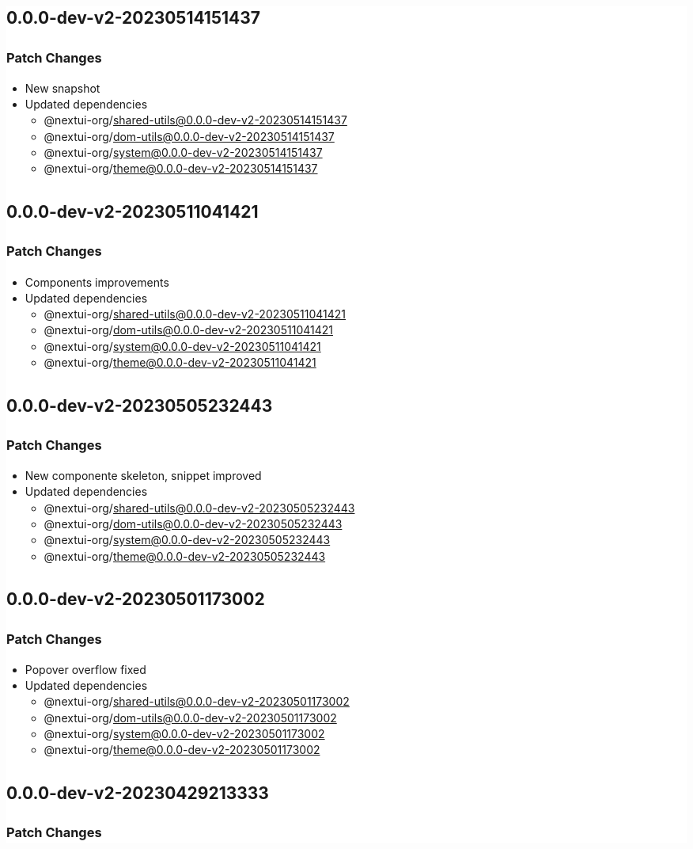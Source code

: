 ## 0.0.0-dev-v2-20230514151437

### Patch Changes

- New snapshot
- Updated dependencies
  - @nextui-org/shared-utils@0.0.0-dev-v2-20230514151437
  - @nextui-org/dom-utils@0.0.0-dev-v2-20230514151437
  - @nextui-org/system@0.0.0-dev-v2-20230514151437
  - @nextui-org/theme@0.0.0-dev-v2-20230514151437

## 0.0.0-dev-v2-20230511041421

### Patch Changes

- Components improvements
- Updated dependencies
  - @nextui-org/shared-utils@0.0.0-dev-v2-20230511041421
  - @nextui-org/dom-utils@0.0.0-dev-v2-20230511041421
  - @nextui-org/system@0.0.0-dev-v2-20230511041421
  - @nextui-org/theme@0.0.0-dev-v2-20230511041421

## 0.0.0-dev-v2-20230505232443

### Patch Changes

- New componente skeleton, snippet improved
- Updated dependencies
  - @nextui-org/shared-utils@0.0.0-dev-v2-20230505232443
  - @nextui-org/dom-utils@0.0.0-dev-v2-20230505232443
  - @nextui-org/system@0.0.0-dev-v2-20230505232443
  - @nextui-org/theme@0.0.0-dev-v2-20230505232443

## 0.0.0-dev-v2-20230501173002

### Patch Changes

- Popover overflow fixed
- Updated dependencies
  - @nextui-org/shared-utils@0.0.0-dev-v2-20230501173002
  - @nextui-org/dom-utils@0.0.0-dev-v2-20230501173002
  - @nextui-org/system@0.0.0-dev-v2-20230501173002
  - @nextui-org/theme@0.0.0-dev-v2-20230501173002

## 0.0.0-dev-v2-20230429213333

### Patch Changes
